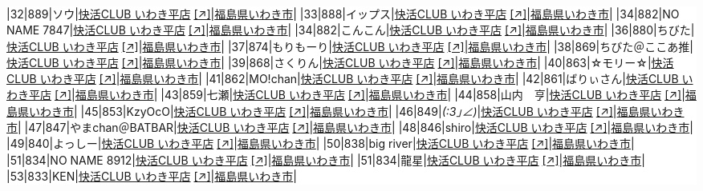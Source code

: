 |32|889|<span class="rank-name-dl">ソウ</span>|<a href="/darts/rank/shops/caeab370d473435925d56fb0e5c39bac.html">快活CLUB いわき平店</a> <a href="https://search.dartslive.com/jp/shop/caeab370d473435925d56fb0e5c39bac">[↗]</a>|<a href="/darts/rank/福島県/いわき市">福島県いわき市</a>|
|33|888|<span class="rank-name-dl">イップス</span>|<a href="/darts/rank/shops/caeab370d473435925d56fb0e5c39bac.html">快活CLUB いわき平店</a> <a href="https://search.dartslive.com/jp/shop/caeab370d473435925d56fb0e5c39bac">[↗]</a>|<a href="/darts/rank/福島県/いわき市">福島県いわき市</a>|
|34|882|<span class="rank-name-dl">NO NAME 7847</span>|<a href="/darts/rank/shops/caeab370d473435925d56fb0e5c39bac.html">快活CLUB いわき平店</a> <a href="https://search.dartslive.com/jp/shop/caeab370d473435925d56fb0e5c39bac">[↗]</a>|<a href="/darts/rank/福島県/いわき市">福島県いわき市</a>|
|34|882|<span class="rank-name-dl">こんこん</span>|<a href="/darts/rank/shops/caeab370d473435925d56fb0e5c39bac.html">快活CLUB いわき平店</a> <a href="https://search.dartslive.com/jp/shop/caeab370d473435925d56fb0e5c39bac">[↗]</a>|<a href="/darts/rank/福島県/いわき市">福島県いわき市</a>|
|36|880|<span class="rank-name-dl">ちびた</span>|<a href="/darts/rank/shops/caeab370d473435925d56fb0e5c39bac.html">快活CLUB いわき平店</a> <a href="https://search.dartslive.com/jp/shop/caeab370d473435925d56fb0e5c39bac">[↗]</a>|<a href="/darts/rank/福島県/いわき市">福島県いわき市</a>|
|37|874|<span class="rank-name-dl">もりもーり</span>|<a href="/darts/rank/shops/caeab370d473435925d56fb0e5c39bac.html">快活CLUB いわき平店</a> <a href="https://search.dartslive.com/jp/shop/caeab370d473435925d56fb0e5c39bac">[↗]</a>|<a href="/darts/rank/福島県/いわき市">福島県いわき市</a>|
|38|869|<span class="rank-name-dl">ちびた＠ここあ推</span>|<a href="/darts/rank/shops/caeab370d473435925d56fb0e5c39bac.html">快活CLUB いわき平店</a> <a href="https://search.dartslive.com/jp/shop/caeab370d473435925d56fb0e5c39bac">[↗]</a>|<a href="/darts/rank/福島県/いわき市">福島県いわき市</a>|
|39|868|<span class="rank-name-dl">さくりん</span>|<a href="/darts/rank/shops/caeab370d473435925d56fb0e5c39bac.html">快活CLUB いわき平店</a> <a href="https://search.dartslive.com/jp/shop/caeab370d473435925d56fb0e5c39bac">[↗]</a>|<a href="/darts/rank/福島県/いわき市">福島県いわき市</a>|
|40|863|<span class="rank-name-dl">☆モリー☆</span>|<a href="/darts/rank/shops/caeab370d473435925d56fb0e5c39bac.html">快活CLUB いわき平店</a> <a href="https://search.dartslive.com/jp/shop/caeab370d473435925d56fb0e5c39bac">[↗]</a>|<a href="/darts/rank/福島県/いわき市">福島県いわき市</a>|
|41|862|<span class="rank-name-dl">MO!chan</span>|<a href="/darts/rank/shops/caeab370d473435925d56fb0e5c39bac.html">快活CLUB いわき平店</a> <a href="https://search.dartslive.com/jp/shop/caeab370d473435925d56fb0e5c39bac">[↗]</a>|<a href="/darts/rank/福島県/いわき市">福島県いわき市</a>|
|42|861|<span class="rank-name-dl">ばりぃさん</span>|<a href="/darts/rank/shops/caeab370d473435925d56fb0e5c39bac.html">快活CLUB いわき平店</a> <a href="https://search.dartslive.com/jp/shop/caeab370d473435925d56fb0e5c39bac">[↗]</a>|<a href="/darts/rank/福島県/いわき市">福島県いわき市</a>|
|43|859|<span class="rank-name-dl">七瀬</span>|<a href="/darts/rank/shops/caeab370d473435925d56fb0e5c39bac.html">快活CLUB いわき平店</a> <a href="https://search.dartslive.com/jp/shop/caeab370d473435925d56fb0e5c39bac">[↗]</a>|<a href="/darts/rank/福島県/いわき市">福島県いわき市</a>|
|44|858|<span class="rank-name-dl">山内　亨</span>|<a href="/darts/rank/shops/caeab370d473435925d56fb0e5c39bac.html">快活CLUB いわき平店</a> <a href="https://search.dartslive.com/jp/shop/caeab370d473435925d56fb0e5c39bac">[↗]</a>|<a href="/darts/rank/福島県/いわき市">福島県いわき市</a>|
|45|853|<span class="rank-name-dl">KzyOcO</span>|<a href="/darts/rank/shops/caeab370d473435925d56fb0e5c39bac.html">快活CLUB いわき平店</a> <a href="https://search.dartslive.com/jp/shop/caeab370d473435925d56fb0e5c39bac">[↗]</a>|<a href="/darts/rank/福島県/いわき市">福島県いわき市</a>|
|46|849|<span class="rank-name-dl">_(:3｣∠)_</span>|<a href="/darts/rank/shops/caeab370d473435925d56fb0e5c39bac.html">快活CLUB いわき平店</a> <a href="https://search.dartslive.com/jp/shop/caeab370d473435925d56fb0e5c39bac">[↗]</a>|<a href="/darts/rank/福島県/いわき市">福島県いわき市</a>|
|47|847|<span class="rank-name-dl">やまchan＠BATBAR</span>|<a href="/darts/rank/shops/caeab370d473435925d56fb0e5c39bac.html">快活CLUB いわき平店</a> <a href="https://search.dartslive.com/jp/shop/caeab370d473435925d56fb0e5c39bac">[↗]</a>|<a href="/darts/rank/福島県/いわき市">福島県いわき市</a>|
|48|846|<span class="rank-name-dl">shiro</span>|<a href="/darts/rank/shops/caeab370d473435925d56fb0e5c39bac.html">快活CLUB いわき平店</a> <a href="https://search.dartslive.com/jp/shop/caeab370d473435925d56fb0e5c39bac">[↗]</a>|<a href="/darts/rank/福島県/いわき市">福島県いわき市</a>|
|49|840|<span class="rank-name-dl">よっしー</span>|<a href="/darts/rank/shops/caeab370d473435925d56fb0e5c39bac.html">快活CLUB いわき平店</a> <a href="https://search.dartslive.com/jp/shop/caeab370d473435925d56fb0e5c39bac">[↗]</a>|<a href="/darts/rank/福島県/いわき市">福島県いわき市</a>|
|50|838|<span class="rank-name-dl">big river</span>|<a href="/darts/rank/shops/caeab370d473435925d56fb0e5c39bac.html">快活CLUB いわき平店</a> <a href="https://search.dartslive.com/jp/shop/caeab370d473435925d56fb0e5c39bac">[↗]</a>|<a href="/darts/rank/福島県/いわき市">福島県いわき市</a>|
|51|834|<span class="rank-name-dl">NO NAME 8912</span>|<a href="/darts/rank/shops/caeab370d473435925d56fb0e5c39bac.html">快活CLUB いわき平店</a> <a href="https://search.dartslive.com/jp/shop/caeab370d473435925d56fb0e5c39bac">[↗]</a>|<a href="/darts/rank/福島県/いわき市">福島県いわき市</a>|
|51|834|<span class="rank-name-dl">龍星</span>|<a href="/darts/rank/shops/caeab370d473435925d56fb0e5c39bac.html">快活CLUB いわき平店</a> <a href="https://search.dartslive.com/jp/shop/caeab370d473435925d56fb0e5c39bac">[↗]</a>|<a href="/darts/rank/福島県/いわき市">福島県いわき市</a>|
|53|833|<span class="rank-name-dl">KEN</span>|<a href="/darts/rank/shops/caeab370d473435925d56fb0e5c39bac.html">快活CLUB いわき平店</a> <a href="https://search.dartslive.com/jp/shop/caeab370d473435925d56fb0e5c39bac">[↗]</a>|<a href="/darts/rank/福島県/いわき市">福島県いわき市</a>|